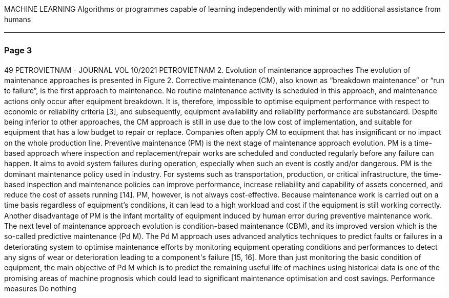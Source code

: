 MACHINE LEARNING
Algorithms or programmes capable of learning 
independently with minimal or no additional 
assistance from humans

---


### Page 3

49
PETROVIETNAM - JOURNAL VOL 10/2021
PETROVIETNAM
2. Evolution of maintenance approaches 
The evolution of maintenance approaches is 
presented in Figure 2.
Corrective maintenance (CM), also known as 
“breakdown maintenance” or “run to failure”, is the first 
approach to maintenance. No routine maintenance 
activity is scheduled in this approach, and maintenance 
actions only occur after equipment breakdown. It is, 
therefore, impossible to optimise equipment performance 
with respect to economic or reliability criteria [3], and 
subsequently, equipment availability and reliability 
performance are substandard. Despite being inferior to 
other approaches, the CM approach is still in use due to the 
low cost of implementation, and suitable for equipment 
that has a low budget to repair or replace. Companies 
often apply CM to equipment that has insignificant or no 
impact on the whole production line.
Preventive maintenance (PM) is the next stage of 
maintenance approach evolution. PM is a time-based 
approach where inspection and replacement/repair 
works are scheduled and conducted regularly before any 
failure can happen. It aims to avoid system failures during 
operation, especially when such an event is costly and/or 
dangerous. PM is the dominant maintenance policy used 
in industry. For systems such as transportation, production, 
or critical infrastructure, the time-based inspection and 
maintenance policies can improve performance, increase 
reliability and capability of assets concerned, and reduce 
the cost of assets running [14]. PM, however, is not always 
cost-effective. Because maintenance work is carried out 
on a time basis regardless of equipment’s conditions, it 
can lead to a high workload and cost if the equipment is 
still working correctly. Another disadvantage of PM is the 
infant mortality of equipment induced by human error 
during preventive maintenance work.
The next level of maintenance approach evolution is 
condition-based maintenance (CBM), and its improved 
version which is the so-called predictive maintenance 
(Pd M). The Pd M approach uses advanced analytics 
techniques to predict faults or failures in a deteriorating 
system to optimise maintenance efforts by monitoring 
equipment operating conditions and performances to 
detect any signs of wear or deterioration leading to a 
component's failure [15, 16]. More than just monitoring 
the basic condition of equipment, the main objective 
of Pd M which is to predict the remaining useful life of 
machines using historical data is one of the promising 
areas of machine prognosis which could lead to significant 
maintenance optimisation and cost savings. 
Performance measures
Do nothing